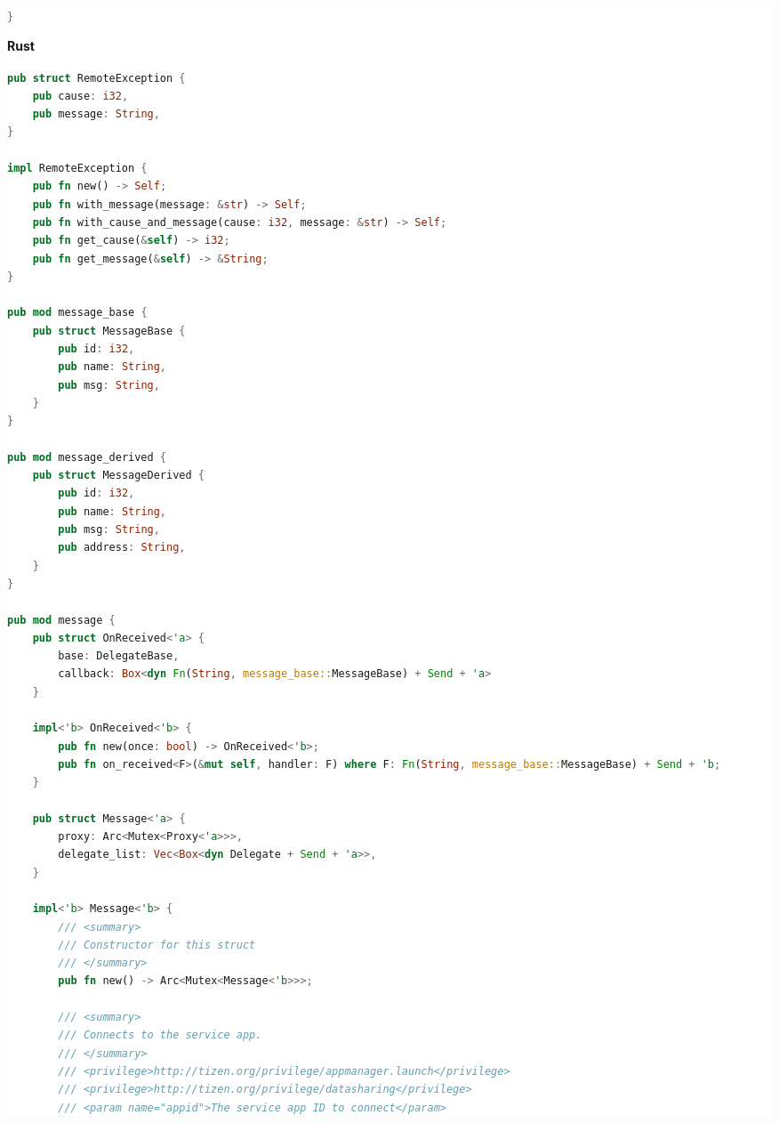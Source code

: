 ```csharp
}
```

**Rust**
```Rust
pub struct RemoteException {
    pub cause: i32,
    pub message: String,
}

impl RemoteException {
    pub fn new() -> Self;
    pub fn with_message(message: &str) -> Self;
    pub fn with_cause_and_message(cause: i32, message: &str) -> Self;
    pub fn get_cause(&self) -> i32;
    pub fn get_message(&self) -> &String;
}

pub mod message_base {
    pub struct MessageBase {
        pub id: i32,
        pub name: String,
        pub msg: String,
    }
}

pub mod message_derived {
    pub struct MessageDerived {
        pub id: i32,
        pub name: String,
        pub msg: String,
        pub address: String,
    }
}

pub mod message {
    pub struct OnReceived<'a> {
        base: DelegateBase,
        callback: Box<dyn Fn(String, message_base::MessageBase) + Send + 'a>
    }

    impl<'b> OnReceived<'b> {
        pub fn new(once: bool) -> OnReceived<'b>;
        pub fn on_received<F>(&mut self, handler: F) where F: Fn(String, message_base::MessageBase) + Send + 'b;
    }

    pub struct Message<'a> {
        proxy: Arc<Mutex<Proxy<'a>>>,
        delegate_list: Vec<Box<dyn Delegate + Send + 'a>>,
    }

    impl<'b> Message<'b> {
        /// <summary>
        /// Constructor for this struct
        /// </summary>
        pub fn new() -> Arc<Mutex<Message<'b>>>;

        /// <summary>
        /// Connects to the service app.
        /// </summary>
        /// <privilege>http://tizen.org/privilege/appmanager.launch</privilege>
        /// <privilege>http://tizen.org/privilege/datasharing</privilege>
        /// <param name="appid">The service app ID to connect</param>
```